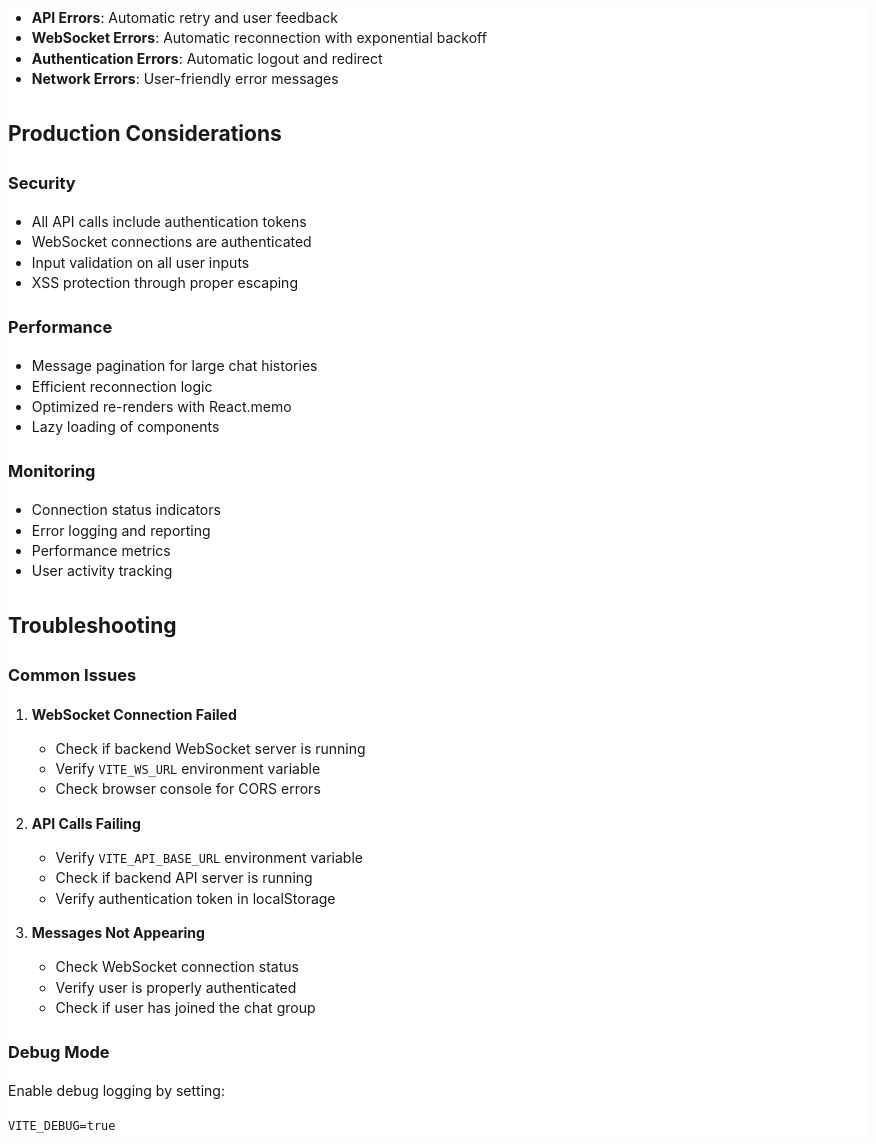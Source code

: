 - **API Errors**: Automatic retry and user feedback
- **WebSocket Errors**: Automatic reconnection with exponential backoff
- **Authentication Errors**: Automatic logout and redirect
- **Network Errors**: User-friendly error messages

## Production Considerations

### Security
- All API calls include authentication tokens
- WebSocket connections are authenticated
- Input validation on all user inputs
- XSS protection through proper escaping

### Performance
- Message pagination for large chat histories
- Efficient reconnection logic
- Optimized re-renders with React.memo
- Lazy loading of components

### Monitoring
- Connection status indicators
- Error logging and reporting
- Performance metrics
- User activity tracking

## Troubleshooting

### Common Issues

1. **WebSocket Connection Failed**
   - Check if backend WebSocket server is running
   - Verify `VITE_WS_URL` environment variable
   - Check browser console for CORS errors

2. **API Calls Failing**
   - Verify `VITE_API_BASE_URL` environment variable
   - Check if backend API server is running
   - Verify authentication token in localStorage

3. **Messages Not Appearing**
   - Check WebSocket connection status
   - Verify user is properly authenticated
   - Check if user has joined the chat group

### Debug Mode

Enable debug logging by setting:
```env
VITE_DEBUG=true
```
